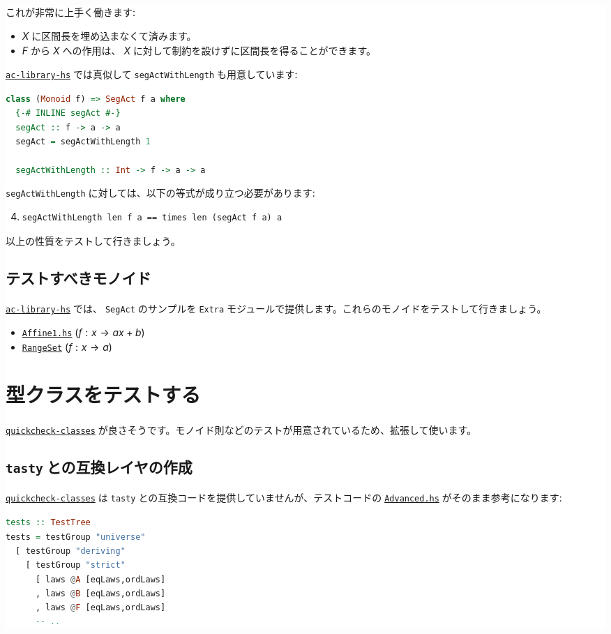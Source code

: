 これが非常に上手く働きます:

-   $X$ に区間長を埋め込まなくて済みます。
-   $F$ から $X$ への作用は、 $X$ に対して制約を設けずに区間長を得ることができます。

[`ac-library-hs`](https://github.com/toyboot4e/ac-library-hs) では真似して `segActWithLength` も用意しています:

```haskell
class (Monoid f) => SegAct f a where
  {-# INLINE segAct #-}
  segAct :: f -> a -> a
  segAct = segActWithLength 1

  segActWithLength :: Int -> f -> a -> a
```

`segActWithLength` に対しては、以下の等式が成り立つ必要があります:

4. `segActWithLength len f a == times len (segAct f a) a`

以上の性質をテストして行きましょう。


## テストすべきモノイド

[`ac-library-hs`](https://github.com/toyboot4e/ac-library-hs) では、 `SegAct` のサンプルを `Extra` モジュールで提供します。これらのモノイドをテストして行きましょう。

-   [`Affine1.hs`](https://github.com/toyboot4e/ac-library-hs/blob/2a5083aeca24896b9fe595edc0eb7f9e4cc6d8fd/src/AtCoder/Extra/Monoid/Affine1.hs) ($f: x \rightarrow a x + b$)
-   [`RangeSet`](https://github.com/toyboot4e/ac-library-hs/blob/2a5083aeca24896b9fe595edc0eb7f9e4cc6d8fd/src/AtCoder/Extra/Monoid/RangeSet.hs) ($f: x \rightarrow a$)


# 型クラスをテストする

[`quickcheck-classes`](https://hackage.haskell.org/package/quickcheck-classes) が良さそうです。モノイド則などのテストが用意されているため、拡張して使います。


## `tasty` との互換レイヤの作成

[`quickcheck-classes`](https://hackage.haskell.org/package/quickcheck-classes) は `tasty` との互換コードを提供していませんが、テストコードの [`Advanced.hs`](https://github.com/andrewthad/quickcheck-classes/blob/6713b482d6b823dce9cc90c48f770b1de98a007d/quickcheck-classes/test/Advanced.hs) がそのまま参考になります:

```haskell
tests :: TestTree
tests = testGroup "universe"
  [ testGroup "deriving"
    [ testGroup "strict"
      [ laws @A [eqLaws,ordLaws]
      , laws @B [eqLaws,ordLaws]
      , laws @F [eqLaws,ordLaws]
      -- ..
```
